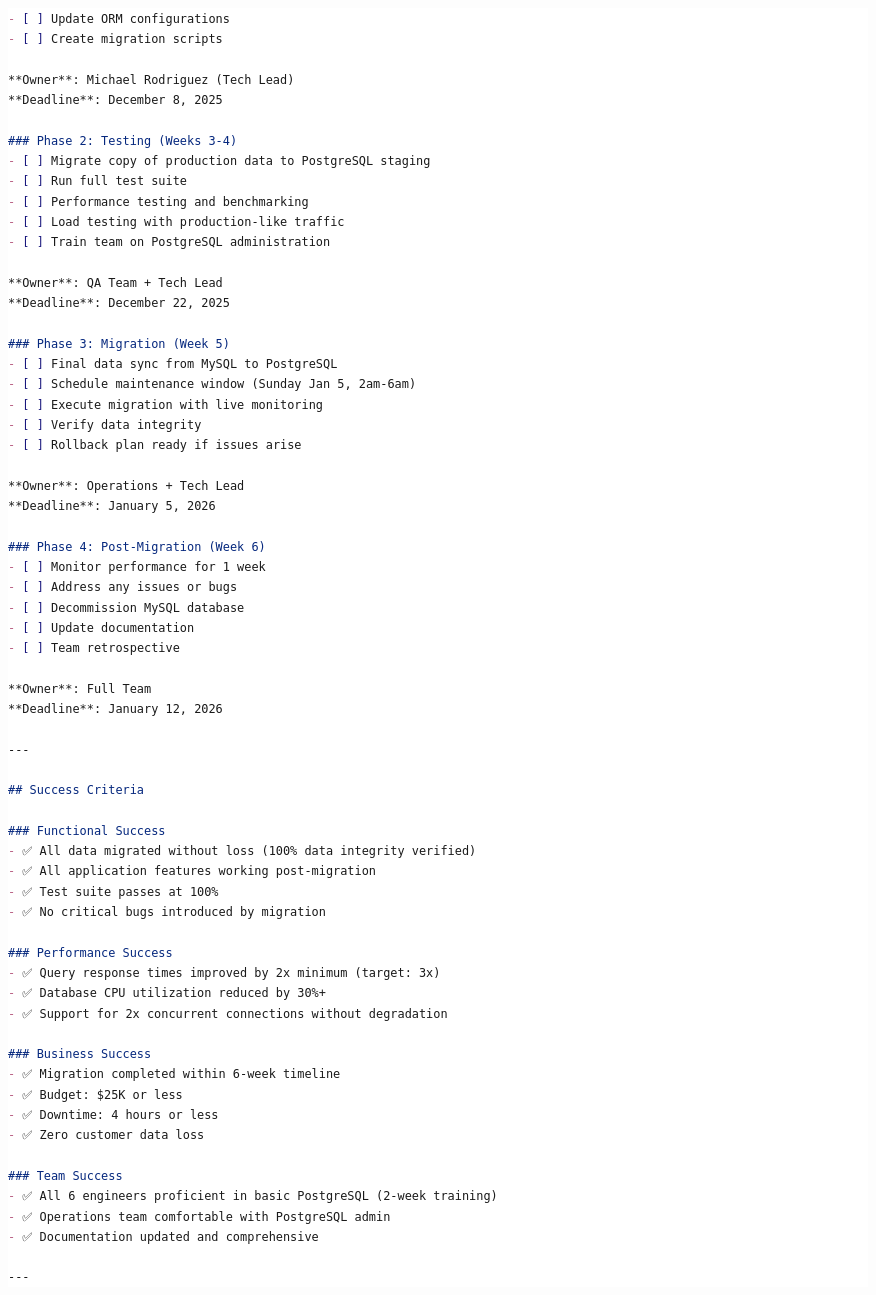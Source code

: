 ```markdown
- [ ] Update ORM configurations
- [ ] Create migration scripts

**Owner**: Michael Rodriguez (Tech Lead)
**Deadline**: December 8, 2025

### Phase 2: Testing (Weeks 3-4)
- [ ] Migrate copy of production data to PostgreSQL staging
- [ ] Run full test suite
- [ ] Performance testing and benchmarking
- [ ] Load testing with production-like traffic
- [ ] Train team on PostgreSQL administration

**Owner**: QA Team + Tech Lead
**Deadline**: December 22, 2025

### Phase 3: Migration (Week 5)
- [ ] Final data sync from MySQL to PostgreSQL
- [ ] Schedule maintenance window (Sunday Jan 5, 2am-6am)
- [ ] Execute migration with live monitoring
- [ ] Verify data integrity
- [ ] Rollback plan ready if issues arise

**Owner**: Operations + Tech Lead
**Deadline**: January 5, 2026

### Phase 4: Post-Migration (Week 6)
- [ ] Monitor performance for 1 week
- [ ] Address any issues or bugs
- [ ] Decommission MySQL database
- [ ] Update documentation
- [ ] Team retrospective

**Owner**: Full Team
**Deadline**: January 12, 2026

---

## Success Criteria

### Functional Success
- ✅ All data migrated without loss (100% data integrity verified)
- ✅ All application features working post-migration
- ✅ Test suite passes at 100%
- ✅ No critical bugs introduced by migration

### Performance Success
- ✅ Query response times improved by 2x minimum (target: 3x)
- ✅ Database CPU utilization reduced by 30%+
- ✅ Support for 2x concurrent connections without degradation

### Business Success
- ✅ Migration completed within 6-week timeline
- ✅ Budget: $25K or less
- ✅ Downtime: 4 hours or less
- ✅ Zero customer data loss

### Team Success
- ✅ All 6 engineers proficient in basic PostgreSQL (2-week training)
- ✅ Operations team comfortable with PostgreSQL admin
- ✅ Documentation updated and comprehensive

---
```